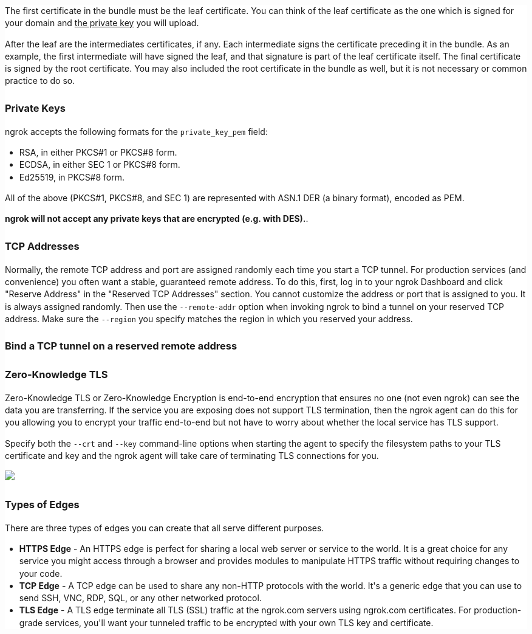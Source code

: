 The first certificate in the bundle must be the leaf certificate. You can think of the leaf certificate as the one which is signed for your domain and [the private key](#tls-certificates-key) you will upload.

After the leaf are the intermediates certificates, if any. Each intermediate signs the certificate preceding it in the bundle. As an example, the first intermediate will have signed the leaf, and that signature is part of the leaf certificate itself. The final certificate is signed by the root certificate. You may also included the root certificate in the bundle as well, but it is not necessary or common practice to do so.

### Private Keys

ngrok accepts the following formats for the `private_key_pem` field:

*   RSA, in either PKCS#1 or PKCS#8 form.
*   ECDSA, in either SEC 1 or PKCS#8 form.
*   Ed25519, in PKCS#8 form.

All of the above (PKCS#1, PKCS#8, and SEC 1) are represented with ASN.1 DER (a binary format), encoded as PEM.

**ngrok will not accept any private keys that are encrypted (e.g. with DES).**.

### TCP Addresses

Normally, the remote TCP address and port are assigned randomly each time you start a TCP tunnel. For production services (and convenience) you often want a stable, guaranteed remote address. To do this, first, log in to your ngrok Dashboard and click "Reserve Address" in the "Reserved TCP Addresses" section. You cannot customize the address or port that is assigned to you. It is always assigned randomly. Then use the `--remote-addr` option when invoking ngrok to bind a tunnel on your reserved TCP address. Make sure the `--region` you specify matches the region in which you reserved your address.

### Bind a TCP tunnel on a reserved remote address

### Zero-Knowledge TLS

Zero-Knowledge TLS or Zero-Knowledge Encryption is end-to-end encryption that ensures no one (not even ngrok) can see the data you are transferring. If the service you are exposing does not support TLS termination, then the ngrok agent can do this for you allowing you to encrypt your traffic end-to-end but not have to worry about whether the local service has TLS support.

Specify both the `--crt` and `--key` command-line options when starting the agent to specify the filesystem paths to your TLS certificate and key and the ngrok agent will take care of terminating TLS connections for you.

![](https://ngrok.com/static/img/docs/ngrok-zero-knowledge.png)

### Types of Edges

There are three types of edges you can create that all serve different purposes.

*   **HTTPS Edge** - An HTTPS edge is perfect for sharing a local web server or service to the world. It is a great choice for any service you might access through a browser and provides modules to manipulate HTTPS traffic without requiring changes to your code.
*   **TCP Edge** - A TCP edge can be used to share any non-HTTP protocols with the world. It's a generic edge that you can use to send SSH, VNC, RDP, SQL, or any other networked protocol.
*   **TLS Edge** - A TLS edge terminate all TLS (SSL) traffic at the ngrok.com servers using ngrok.com certificates. For production-grade services, you'll want your tunneled traffic to be encrypted with your own TLS key and certificate.
